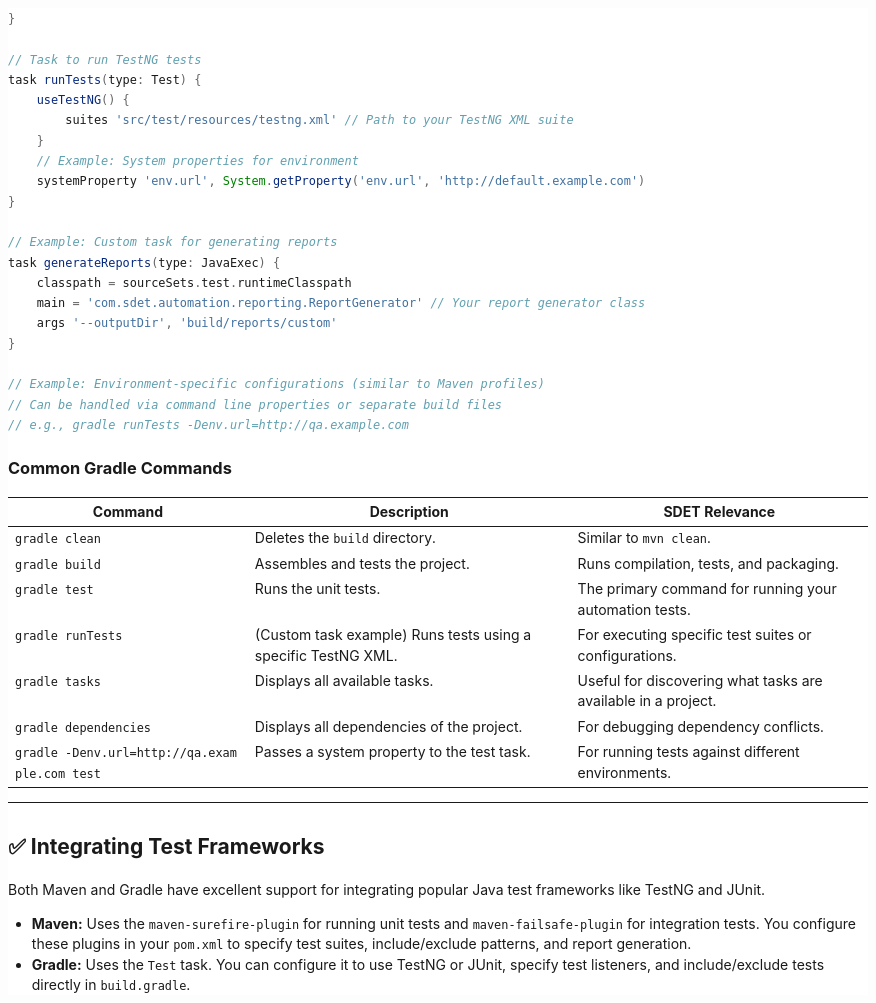 ```groovy
}

// Task to run TestNG tests
task runTests(type: Test) {
    useTestNG() {
        suites 'src/test/resources/testng.xml' // Path to your TestNG XML suite
    }
    // Example: System properties for environment
    systemProperty 'env.url', System.getProperty('env.url', 'http://default.example.com')
}

// Example: Custom task for generating reports
task generateReports(type: JavaExec) {
    classpath = sourceSets.test.runtimeClasspath
    main = 'com.sdet.automation.reporting.ReportGenerator' // Your report generator class
    args '--outputDir', 'build/reports/custom'
}

// Example: Environment-specific configurations (similar to Maven profiles)
// Can be handled via command line properties or separate build files
// e.g., gradle runTests -Denv.url=http://qa.example.com
```

### Common Gradle Commands

| Command | Description | SDET Relevance |
|---|---|---|
| `gradle clean` | Deletes the `build` directory. | Similar to `mvn clean`. |
| `gradle build` | Assembles and tests the project. | Runs compilation, tests, and packaging. |
| `gradle test` | Runs the unit tests. | The primary command for running your automation tests. |
| `gradle runTests` | (Custom task example) Runs tests using a specific TestNG XML. | For executing specific test suites or configurations. |
| `gradle tasks` | Displays all available tasks. | Useful for discovering what tasks are available in a project. |
| `gradle dependencies` | Displays all dependencies of the project. | For debugging dependency conflicts. |
| `gradle -Denv.url=http://qa.example.com test` | Passes a system property to the test task. | For running tests against different environments. |

---

## ✅ Integrating Test Frameworks

Both Maven and Gradle have excellent support for integrating popular Java test frameworks like TestNG and JUnit.

- **Maven:** Uses the `maven-surefire-plugin` for running unit tests and `maven-failsafe-plugin` for integration tests. You configure these plugins in your `pom.xml` to specify test suites, include/exclude patterns, and report generation.
- **Gradle:** Uses the `Test` task. You can configure it to use TestNG or JUnit, specify test listeners, and include/exclude tests directly in `build.gradle`.
